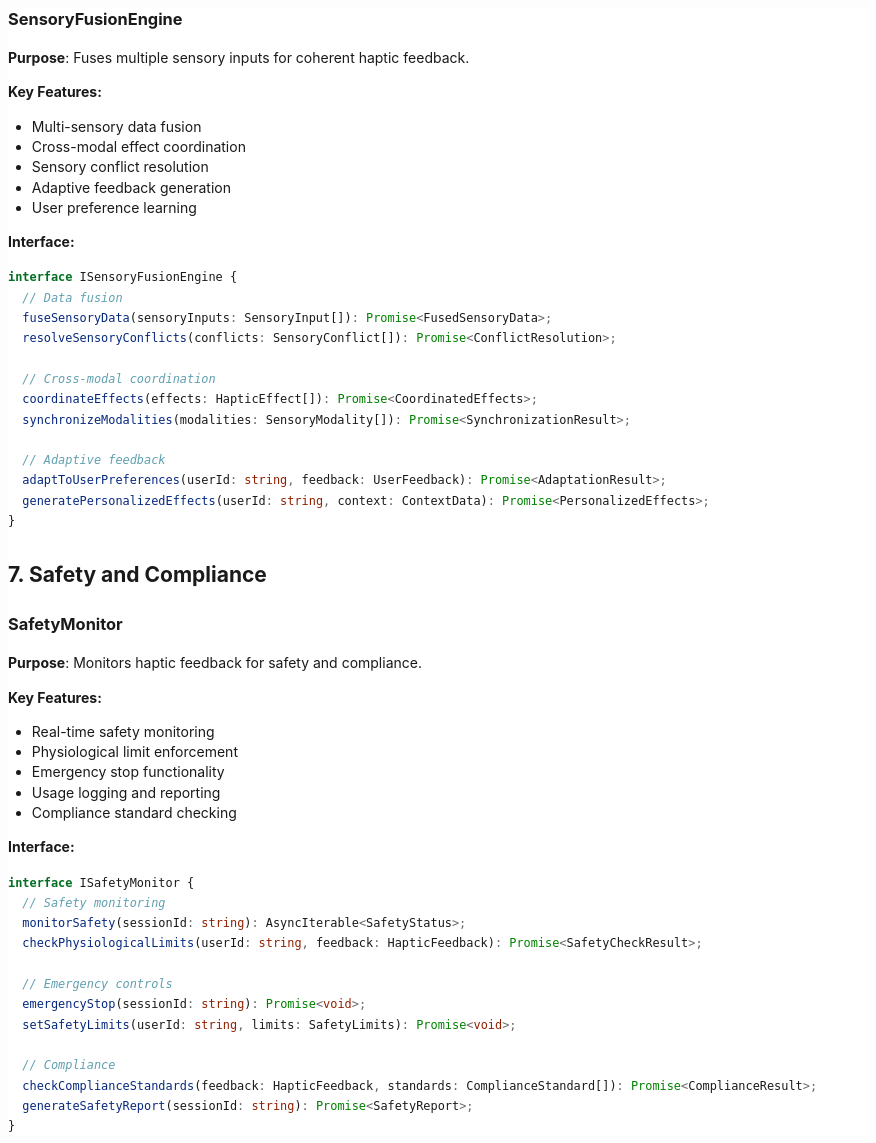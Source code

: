 ### SensoryFusionEngine
**Purpose**: Fuses multiple sensory inputs for coherent haptic feedback.

**Key Features:**
- Multi-sensory data fusion
- Cross-modal effect coordination
- Sensory conflict resolution
- Adaptive feedback generation
- User preference learning

**Interface:**
```typescript
interface ISensoryFusionEngine {
  // Data fusion
  fuseSensoryData(sensoryInputs: SensoryInput[]): Promise<FusedSensoryData>;
  resolveSensoryConflicts(conflicts: SensoryConflict[]): Promise<ConflictResolution>;

  // Cross-modal coordination
  coordinateEffects(effects: HapticEffect[]): Promise<CoordinatedEffects>;
  synchronizeModalities(modalities: SensoryModality[]): Promise<SynchronizationResult>;

  // Adaptive feedback
  adaptToUserPreferences(userId: string, feedback: UserFeedback): Promise<AdaptationResult>;
  generatePersonalizedEffects(userId: string, context: ContextData): Promise<PersonalizedEffects>;
}
```

## 7. Safety and Compliance

### SafetyMonitor
**Purpose**: Monitors haptic feedback for safety and compliance.

**Key Features:**
- Real-time safety monitoring
- Physiological limit enforcement
- Emergency stop functionality
- Usage logging and reporting
- Compliance standard checking

**Interface:**
```typescript
interface ISafetyMonitor {
  // Safety monitoring
  monitorSafety(sessionId: string): AsyncIterable<SafetyStatus>;
  checkPhysiologicalLimits(userId: string, feedback: HapticFeedback): Promise<SafetyCheckResult>;

  // Emergency controls
  emergencyStop(sessionId: string): Promise<void>;
  setSafetyLimits(userId: string, limits: SafetyLimits): Promise<void>;

  // Compliance
  checkComplianceStandards(feedback: HapticFeedback, standards: ComplianceStandard[]): Promise<ComplianceResult>;
  generateSafetyReport(sessionId: string): Promise<SafetyReport>;
}
```
